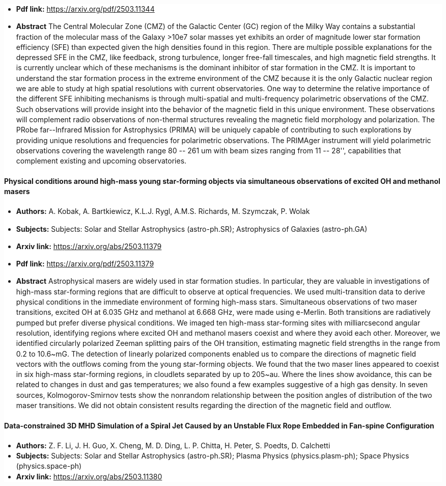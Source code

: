  - **Pdf link:** https://arxiv.org/pdf/2503.11344

 - **Abstract**
 The Central Molecular Zone (CMZ) of the Galactic Center (GC) region of the Milky Way contains a substantial fraction of the molecular mass of the Galaxy >10e7 solar masses yet exhibits an order of magnitude lower star formation efficiency (SFE) than expected given the high densities found in this region. There are multiple possible explanations for the depressed SFE in the CMZ, like feedback, strong turbulence, longer free-fall timescales, and high magnetic field strengths. It is currently unclear which of these mechanisms is the dominant inhibitor of star formation in the CMZ. It is important to understand the star formation process in the extreme environment of the CMZ because it is the only Galactic nuclear region we are able to study at high spatial resolutions with current observatories. One way to determine the relative importance of the different SFE inhibiting mechanisms is through multi-spatial and multi-frequency polarimetric observations of the CMZ. Such observations will provide insight into the behavior of the magnetic field in this unique environment. These observations will complement radio observations of non-thermal structures revealing the magnetic field morphology and polarization. The PRobe far--Infrared Mission for Astrophysics (PRIMA) will be uniquely capable of contributing to such explorations by providing unique resolutions and frequencies for polarimetric observations. The PRIMAger instrument will yield polarimetric observations covering the wavelength range 80 -- 261 um with beam sizes ranging from 11 -- 28'', capabilities that complement existing and upcoming observatories.
#### Physical conditions around high-mass young star-forming objects via simultaneous observations of excited OH and methanol masers
 - **Authors:** A. Kobak, A. Bartkiewicz, K.L.J. Rygl, A.M.S. Richards, M. Szymczak, P. Wolak
 - **Subjects:** Subjects:
Solar and Stellar Astrophysics (astro-ph.SR); Astrophysics of Galaxies (astro-ph.GA)
 - **Arxiv link:** https://arxiv.org/abs/2503.11379

 - **Pdf link:** https://arxiv.org/pdf/2503.11379

 - **Abstract**
 Astrophysical masers are widely used in star formation studies. In particular, they are valuable in investigations of high-mass star-forming regions that are difficult to observe at optical frequencies. We used multi-transition data to derive physical conditions in the immediate environment of forming high-mass stars. Simultaneous observations of two maser transitions, excited OH at 6.035 GHz and methanol at 6.668 GHz, were made using e-Merlin. Both transitions are radiatively pumped but prefer diverse physical conditions. We imaged ten high-mass star-forming sites with milliarcsecond angular resolution, identifying regions where excited OH and methanol masers coexist and where they avoid each other. Moreover, we identified circularly polarized Zeeman splitting pairs of the OH transition, estimating magnetic field strengths in the range from 0.2 to 10.6~mG. The detection of linearly polarized components enabled us to compare the directions of magnetic field vectors with the outflows coming from the young star-forming objects. We found that the two maser lines appeared to coexist in six high-mass star-forming regions, in cloudlets separated by up to 205~au. Where the lines show avoidance, this can be related to changes in dust and gas temperatures; we also found a few examples suggestive of a high gas density. In seven sources, Kolmogorov-Smirnov tests show the nonrandom relationship between the position angles of distribution of the two maser transitions. We did not obtain consistent results regarding the direction of the magnetic field and outflow.
#### Data-constrained 3D MHD Simulation of a Spiral Jet Caused by an Unstable Flux Rope Embedded in Fan-spine Configuration
 - **Authors:** Z. F. Li, J. H. Guo, X. Cheng, M. D. Ding, L. P. Chitta, H. Peter, S. Poedts, D. Calchetti
 - **Subjects:** Subjects:
Solar and Stellar Astrophysics (astro-ph.SR); Plasma Physics (physics.plasm-ph); Space Physics (physics.space-ph)
 - **Arxiv link:** https://arxiv.org/abs/2503.11380
